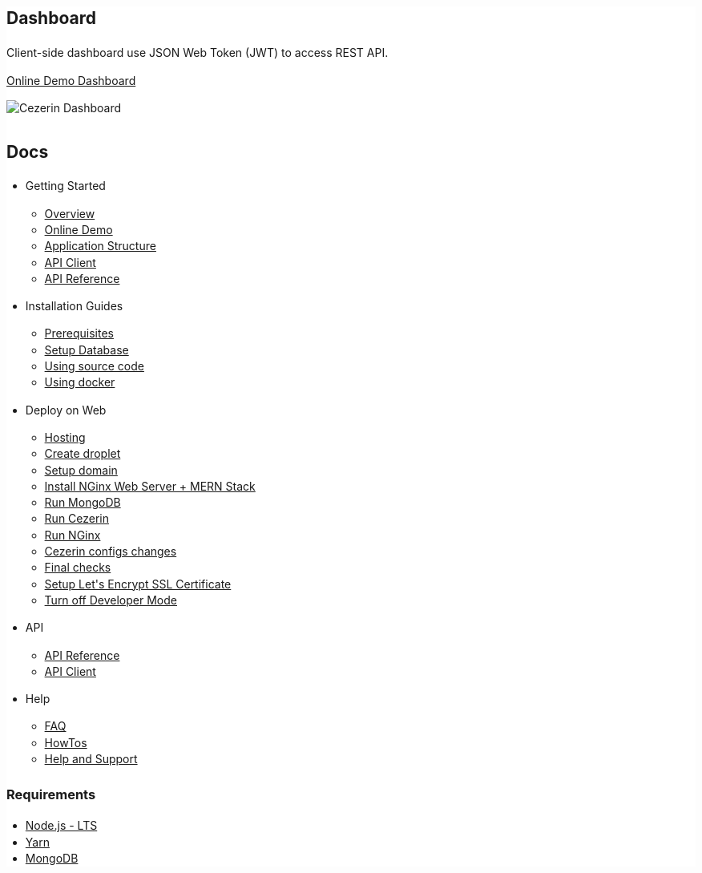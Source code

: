 ## Dashboard

Client-side dashboard use JSON Web Token (JWT) to access REST API.

[Online Demo Dashboard](https://cezerin.net/admin)

![Cezerin Dashboard](https://cezerin.org/assets/images/cezerin-dashboard-products.png)

## Docs

- Getting Started

  - [Overview](./docs/overview.md)
  - [Online Demo](./docs/online-demo.md)
  - [Application Structure](./docs/application-structure.md)
  - [API Client](https://github.com/cezerin2/cezerin2-client)
  - [API Reference](https://github.com/Cezerin2/Cezerin2/tree/main/docs/api)

- Installation Guides

  - [Prerequisites](./docs/prerequisites.md)
  - [Setup Database](./docs/setup-database.md)
  - [Using source code](./docs/using-source-code.md)
  - [Using docker](./docs/using-docker.md)

- Deploy on Web

  - [Hosting](./docs/deploy-on-web-hosting.md)
  - [Create droplet](./docs/deploy-on-web-droplet.md)
  - [Setup domain](./docs/deploy-on-web-domain.md)
  - [Install NGinx Web Server + MERN Stack](./docs/deploy-on-web-mern.md)
  - [Run MongoDB](./docs/deploy-on-web-mongodb.md)
  - [Run Cezerin](./docs/deploy-on-web-cezerin.md)
  - [Run NGinx](./docs/deploy-on-web-nginx.md)
  - [Cezerin configs changes](./docs/deploy-on-web-cezerin-configs.md)
  - [Final checks](./docs/deploy-on-web-final-checks.md)
  - [Setup Let's Encrypt SSL Certificate](./docs/deploy-on-web-lets-encrypt.md)
  - [Turn off Developer Mode](./docs/deploy-on-web-production-mode.md)

- API

  - [API Reference](./docs/api)
  - [API Client](https://github.com/cezerin2/cezerin2-client)

- Help
  - [FAQ](./docs/faq.md)
  - [HowTos](./docs/howtos.md)
  - [Help and Support](./docs/help-and-support.md)

### Requirements

- [Node.js - LTS](https://nodejs.org/en)
- [Yarn](https://yarnpkg.com/getting-started/install)
- [MongoDB](https://docs.mongodb.com/manual/installation)
